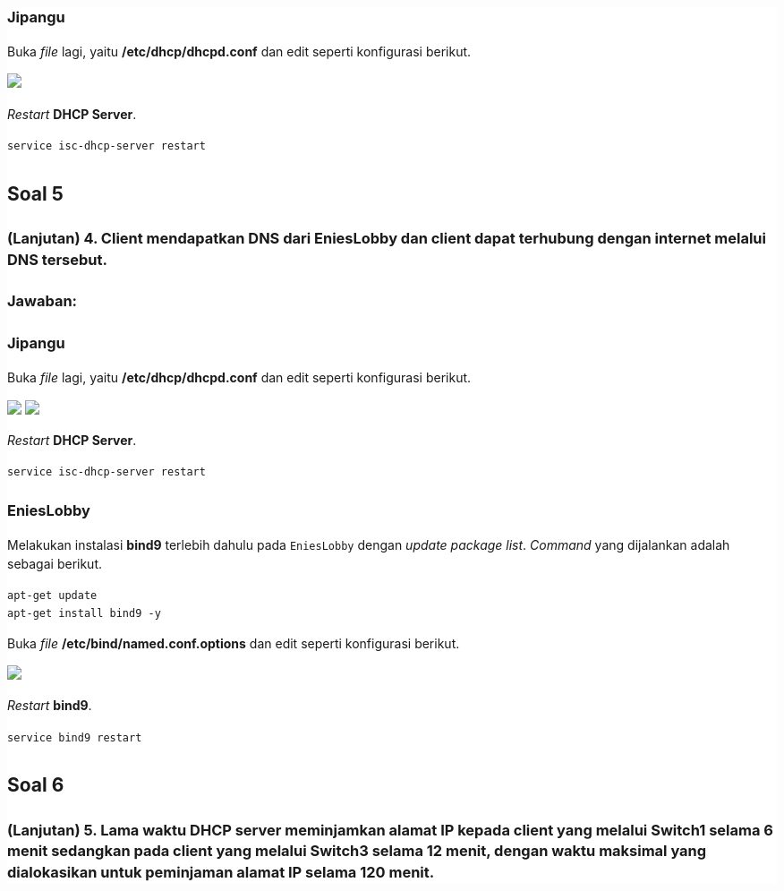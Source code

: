 ### Jipangu

Buka *file* lagi, yaitu **/etc/dhcp/dhcpd.conf** dan edit seperti konfigurasi berikut.

<img src="https://user-images.githubusercontent.com/37539546/141607041-0874be37-7f43-44f7-b578-f8f619e1ca5d.JPG" width="450">

*Restart* **DHCP Server**.
```
service isc-dhcp-server restart
```

## Soal 5

### (Lanjutan) 4. Client mendapatkan DNS dari EniesLobby dan client dapat terhubung dengan internet melalui DNS tersebut.

### Jawaban:

### Jipangu

Buka *file* lagi, yaitu **/etc/dhcp/dhcpd.conf** dan edit seperti konfigurasi berikut.

<img src="https://user-images.githubusercontent.com/37539546/141607397-fe6b2ae3-8b5f-4da9-af3d-4ba56659df2c.jpg" width="450">

<img src="https://user-images.githubusercontent.com/37539546/141607402-9e1552af-2714-4019-99c8-90ce4be3b280.jpg" width="450">

*Restart* **DHCP Server**.
```
service isc-dhcp-server restart
```

### EniesLobby

Melakukan instalasi **bind9** terlebih dahulu pada `EniesLobby` dengan *update package list*. *Command* yang dijalankan adalah sebagai berikut.
```
apt-get update
apt-get install bind9 -y
```
Buka *file* **/etc/bind/named.conf.options** dan edit seperti konfigurasi berikut.

<img src="https://user-images.githubusercontent.com/37539546/141607951-e806b4f2-c11c-4de7-8f9f-d11d8d04fdf9.JPG" width="600">

*Restart* **bind9**.
```
service bind9 restart
```

## Soal 6

### (Lanjutan) 5. Lama waktu DHCP server meminjamkan alamat IP kepada client yang melalui Switch1 selama 6 menit sedangkan pada client yang melalui Switch3 selama 12 menit, dengan waktu maksimal yang dialokasikan untuk peminjaman alamat IP selama 120 menit.
